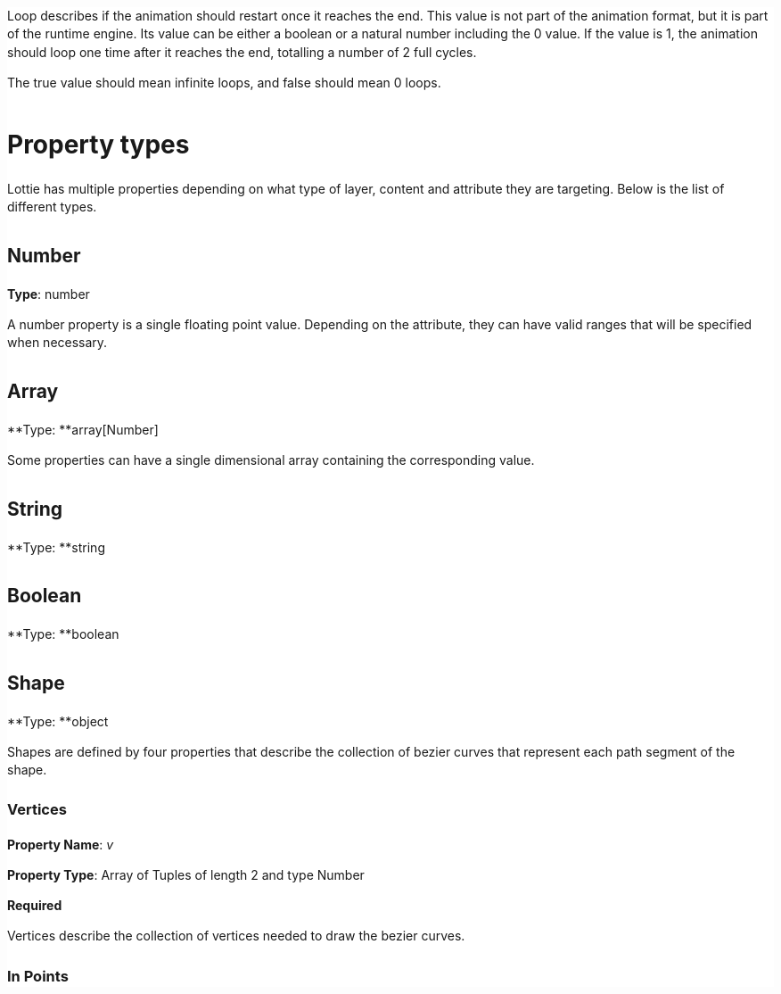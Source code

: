 Loop describes if the animation should restart once it reaches the end. This
value is not part of the animation format, but it is part of the runtime engine.
Its value can be either a boolean or a natural number including the 0 value. If
the value is 1, the animation should loop one time after it reaches the end,
totalling a number of 2 full cycles.

The true value should mean infinite loops, and false should mean 0 loops.

# Property types

Lottie has multiple properties depending on what type of layer, content and
attribute they are targeting. Below is the list of different types.

## Number

**Type**: number

A number property is a single floating point value. Depending on the attribute,
they can have valid ranges that will be specified when necessary.

## Array

**Type: **array[Number]

Some properties can have a single dimensional array containing the corresponding
value.

## String

**Type: **string

## Boolean

**Type: **boolean

## Shape

**Type: **object

Shapes are defined by four properties that describe the collection of bezier
curves that represent each path segment of the shape.

### Vertices

**Property Name**: *v*

**Property Type**: Array of Tuples of length 2 and type Number

**Required**

Vertices describe the collection of vertices needed to draw the bezier curves.

### In Points
